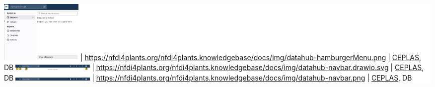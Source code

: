 <a href="./img/datahub-hamburgerMenu.png" target="_blank"><img src="./img/datahub-hamburgerMenu.png" width="150px" alt="./img/datahub-hamburgerMenu.png"/></a> | <a href="./img/datahub-hamburgerMenu.png" target="_blank">https://nfdi4plants.org/nfdi4plants.knowledgebase/docs/img/datahub-hamburgerMenu.png</a> | [CEPLAS](https://ceplas.eu), DB
<a href="./img/datahub-navbar.drawio.svg" target="_blank"><img src="./img/datahub-navbar.drawio.svg" width="150px" alt="./img/datahub-navbar.drawio.svg"/></a> | <a href="./img/datahub-navbar.drawio.svg" target="_blank">https://nfdi4plants.org/nfdi4plants.knowledgebase/docs/img/datahub-navbar.drawio.svg</a> | [CEPLAS](https://ceplas.eu), DB
<a href="./img/datahub-navbar.png" target="_blank"><img src="./img/datahub-navbar.png" width="150px" alt="./img/datahub-navbar.png"/></a> | <a href="./img/datahub-navbar.png" target="_blank">https://nfdi4plants.org/nfdi4plants.knowledgebase/docs/img/datahub-navbar.png</a> | [CEPLAS](https://ceplas.eu), DB